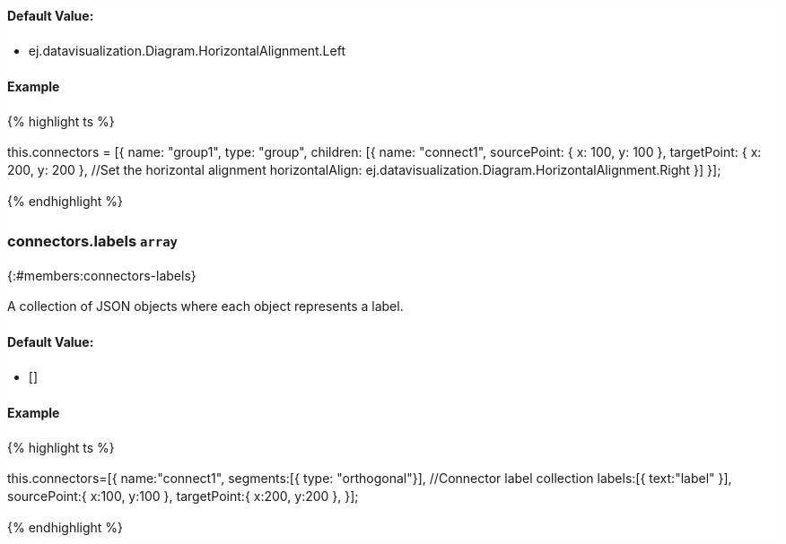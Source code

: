    </tbody>
</table>

#### Default Value:

* ej.datavisualization.Diagram.HorizontalAlignment.Left

#### Example
{% highlight ts %}

this.connectors = [{
    name: "group1",
    type: "group",
    children: [{
        name: "connect1",
        sourcePoint: {
            x: 100,
            y: 100
        },
        targetPoint: {
            x: 200,
            y: 200
        },
        //Set the horizontal alignment
        horizontalAlign: ej.datavisualization.Diagram.HorizontalAlignment.Right
    }]
}];

{% endhighlight %}


### connectors.labels `array`
{:#members:connectors-labels}

A collection of JSON objects where each object represents a label.

<ts name="ej.datavisualization.Diagram.ConnectorLabel"/>

#### Default Value:

* []

#### Example
{% highlight ts %}


this.connectors=[{
    name:"connect1",
    segments:[{ type: "orthogonal"}],
    //Connector label collection
    labels:[{ text:"label" }],
        sourcePoint:{
	            x:100,
	            y:100
        },
        targetPoint:{
	            x:200,
	            y:200
        },
}];
	

{% endhighlight %}
